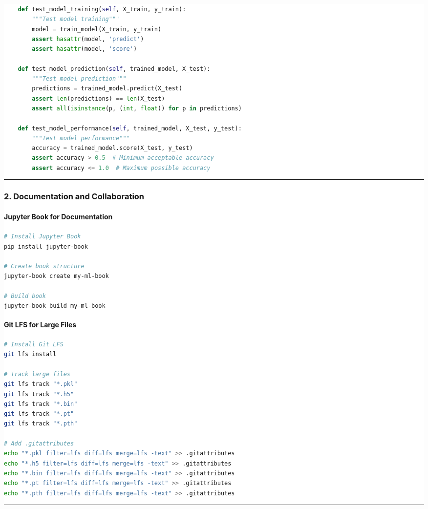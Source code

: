 ```python
    def test_model_training(self, X_train, y_train):
        """Test model training"""
        model = train_model(X_train, y_train)
        assert hasattr(model, 'predict')
        assert hasattr(model, 'score')
    
    def test_model_prediction(self, trained_model, X_test):
        """Test model prediction"""
        predictions = trained_model.predict(X_test)
        assert len(predictions) == len(X_test)
        assert all(isinstance(p, (int, float)) for p in predictions)
    
    def test_model_performance(self, trained_model, X_test, y_test):
        """Test model performance"""
        accuracy = trained_model.score(X_test, y_test)
        assert accuracy > 0.5  # Minimum acceptable accuracy
        assert accuracy <= 1.0  # Maximum possible accuracy
```

---

### **2. Documentation and Collaboration**

#### **Jupyter Book for Documentation**
```bash
# Install Jupyter Book
pip install jupyter-book

# Create book structure
jupyter-book create my-ml-book

# Build book
jupyter-book build my-ml-book
```

#### **Git LFS for Large Files**
```bash
# Install Git LFS
git lfs install

# Track large files
git lfs track "*.pkl"
git lfs track "*.h5"
git lfs track "*.bin"
git lfs track "*.pt"
git lfs track "*.pth"

# Add .gitattributes
echo "*.pkl filter=lfs diff=lfs merge=lfs -text" >> .gitattributes
echo "*.h5 filter=lfs diff=lfs merge=lfs -text" >> .gitattributes
echo "*.bin filter=lfs diff=lfs merge=lfs -text" >> .gitattributes
echo "*.pt filter=lfs diff=lfs merge=lfs -text" >> .gitattributes
echo "*.pth filter=lfs diff=lfs merge=lfs -text" >> .gitattributes
```

---